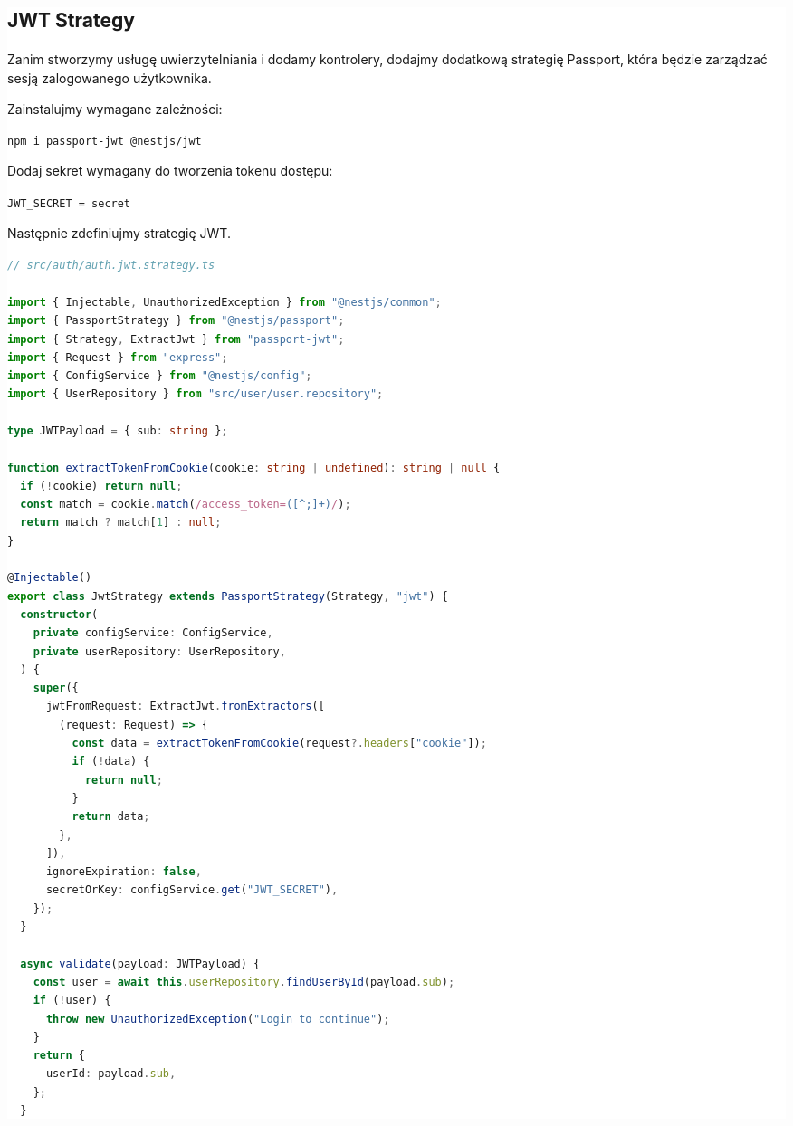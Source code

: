 ## JWT Strategy

Zanim stworzymy usługę uwierzytelniania i dodamy kontrolery, dodajmy dodatkową strategię Passport, która będzie zarządzać sesją zalogowanego użytkownika.

Zainstalujmy wymagane zależności:

```console
npm i passport-jwt @nestjs/jwt
```

Dodaj sekret wymagany do tworzenia tokenu dostępu:

```md
JWT_SECRET = secret
```

Następnie zdefiniujmy strategię JWT.

```ts
// src/auth/auth.jwt.strategy.ts

import { Injectable, UnauthorizedException } from "@nestjs/common";
import { PassportStrategy } from "@nestjs/passport";
import { Strategy, ExtractJwt } from "passport-jwt";
import { Request } from "express";
import { ConfigService } from "@nestjs/config";
import { UserRepository } from "src/user/user.repository";

type JWTPayload = { sub: string };

function extractTokenFromCookie(cookie: string | undefined): string | null {
  if (!cookie) return null;
  const match = cookie.match(/access_token=([^;]+)/);
  return match ? match[1] : null;
}

@Injectable()
export class JwtStrategy extends PassportStrategy(Strategy, "jwt") {
  constructor(
    private configService: ConfigService,
    private userRepository: UserRepository,
  ) {
    super({
      jwtFromRequest: ExtractJwt.fromExtractors([
        (request: Request) => {
          const data = extractTokenFromCookie(request?.headers["cookie"]);
          if (!data) {
            return null;
          }
          return data;
        },
      ]),
      ignoreExpiration: false,
      secretOrKey: configService.get("JWT_SECRET"),
    });
  }

  async validate(payload: JWTPayload) {
    const user = await this.userRepository.findUserById(payload.sub);
    if (!user) {
      throw new UnauthorizedException("Login to continue");
    }
    return {
      userId: payload.sub,
    };
  }
```